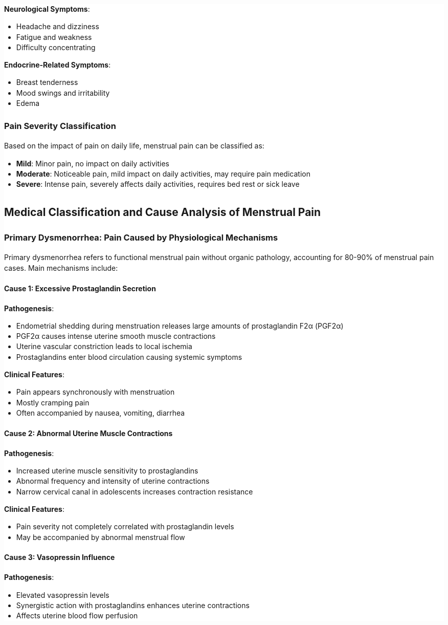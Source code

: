 **Neurological Symptoms**:
- Headache and dizziness
- Fatigue and weakness
- Difficulty concentrating

**Endocrine-Related Symptoms**:
- Breast tenderness
- Mood swings and irritability
- Edema

### Pain Severity Classification

Based on the impact of pain on daily life, menstrual pain can be classified as:

- **Mild**: Minor pain, no impact on daily activities
- **Moderate**: Noticeable pain, mild impact on daily activities, may require pain medication
- **Severe**: Intense pain, severely affects daily activities, requires bed rest or sick leave

## Medical Classification and Cause Analysis of Menstrual Pain

### Primary Dysmenorrhea: Pain Caused by Physiological Mechanisms

Primary dysmenorrhea refers to functional menstrual pain without organic pathology, accounting for 80-90% of menstrual pain cases. Main mechanisms include:

#### Cause 1: Excessive Prostaglandin Secretion

**Pathogenesis**:
- Endometrial shedding during menstruation releases large amounts of prostaglandin F2α (PGF2α)
- PGF2α causes intense uterine smooth muscle contractions
- Uterine vascular constriction leads to local ischemia
- Prostaglandins enter blood circulation causing systemic symptoms

**Clinical Features**:
- Pain appears synchronously with menstruation
- Mostly cramping pain
- Often accompanied by nausea, vomiting, diarrhea

#### Cause 2: Abnormal Uterine Muscle Contractions

**Pathogenesis**:
- Increased uterine muscle sensitivity to prostaglandins
- Abnormal frequency and intensity of uterine contractions
- Narrow cervical canal in adolescents increases contraction resistance

**Clinical Features**:
- Pain severity not completely correlated with prostaglandin levels
- May be accompanied by abnormal menstrual flow

#### Cause 3: Vasopressin Influence

**Pathogenesis**:
- Elevated vasopressin levels
- Synergistic action with prostaglandins enhances uterine contractions
- Affects uterine blood flow perfusion
